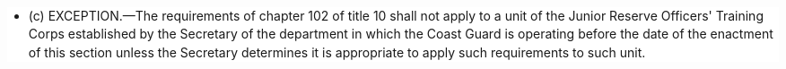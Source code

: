 
* (c) EXCEPTION.—The requirements of chapter 102 of title 10 shall not apply to a unit of the Junior Reserve Officers' Training Corps established by the Secretary of the department in which the Coast Guard is operating before the date of the enactment of this section unless the Secretary determines it is appropriate to apply such requirements to such unit.